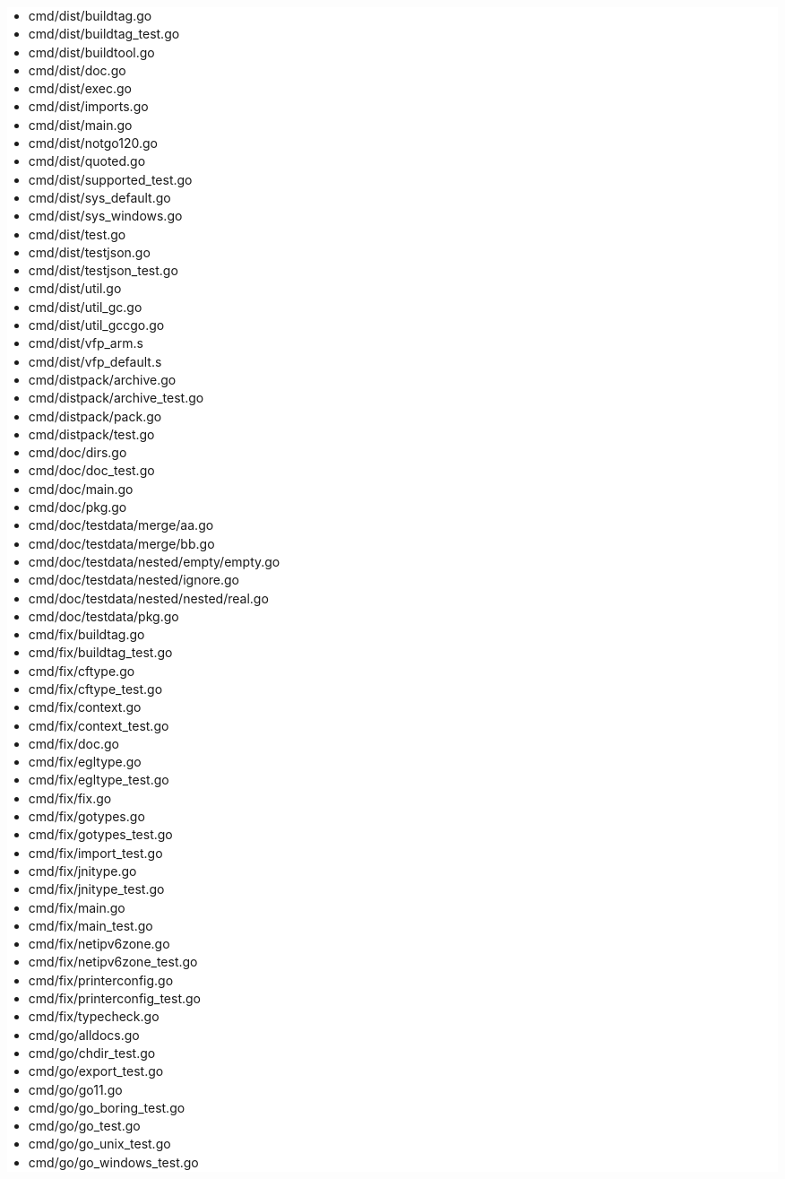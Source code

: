 - cmd/dist/buildtag.go
- cmd/dist/buildtag_test.go
- cmd/dist/buildtool.go
- cmd/dist/doc.go
- cmd/dist/exec.go
- cmd/dist/imports.go
- cmd/dist/main.go
- cmd/dist/notgo120.go
- cmd/dist/quoted.go
- cmd/dist/supported_test.go
- cmd/dist/sys_default.go
- cmd/dist/sys_windows.go
- cmd/dist/test.go
- cmd/dist/testjson.go
- cmd/dist/testjson_test.go
- cmd/dist/util.go
- cmd/dist/util_gc.go
- cmd/dist/util_gccgo.go
- cmd/dist/vfp_arm.s
- cmd/dist/vfp_default.s
- cmd/distpack/archive.go
- cmd/distpack/archive_test.go
- cmd/distpack/pack.go
- cmd/distpack/test.go
- cmd/doc/dirs.go
- cmd/doc/doc_test.go
- cmd/doc/main.go
- cmd/doc/pkg.go
- cmd/doc/testdata/merge/aa.go
- cmd/doc/testdata/merge/bb.go
- cmd/doc/testdata/nested/empty/empty.go
- cmd/doc/testdata/nested/ignore.go
- cmd/doc/testdata/nested/nested/real.go
- cmd/doc/testdata/pkg.go
- cmd/fix/buildtag.go
- cmd/fix/buildtag_test.go
- cmd/fix/cftype.go
- cmd/fix/cftype_test.go
- cmd/fix/context.go
- cmd/fix/context_test.go
- cmd/fix/doc.go
- cmd/fix/egltype.go
- cmd/fix/egltype_test.go
- cmd/fix/fix.go
- cmd/fix/gotypes.go
- cmd/fix/gotypes_test.go
- cmd/fix/import_test.go
- cmd/fix/jnitype.go
- cmd/fix/jnitype_test.go
- cmd/fix/main.go
- cmd/fix/main_test.go
- cmd/fix/netipv6zone.go
- cmd/fix/netipv6zone_test.go
- cmd/fix/printerconfig.go
- cmd/fix/printerconfig_test.go
- cmd/fix/typecheck.go
- cmd/go/alldocs.go
- cmd/go/chdir_test.go
- cmd/go/export_test.go
- cmd/go/go11.go
- cmd/go/go_boring_test.go
- cmd/go/go_test.go
- cmd/go/go_unix_test.go
- cmd/go/go_windows_test.go
